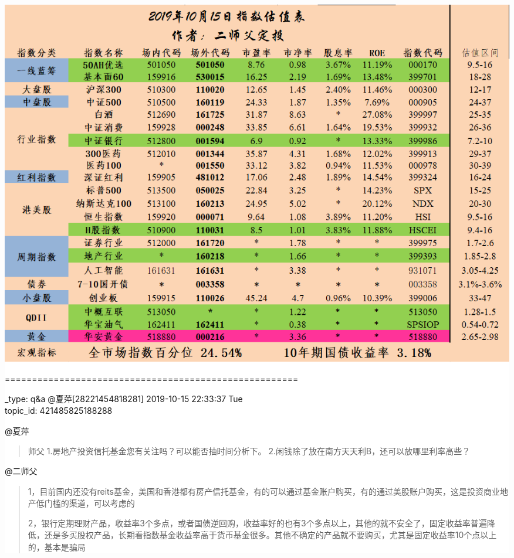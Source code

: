 ![](pic/FtNQ/FtNQxl_Gu-MJne8OdOtaez9ku91q.jpg)

======================================================






_type: q&a
@夏萍[28221454818281]
2019-10-15 22:33:37 Tue  
topic_id: 421485825188288


@夏萍

>  师父
>  1.房地产投资信托基金您有关注吗？可以能否抽时间分析下。
>  2.闲钱除了放在南方天天利B，还可以放哪里利率高些？


@二师父

>  1，目前国内还没有reits基金，美国和香港都有房产信托基金，有的可以通过基金账户购买，有的通过美股账户购买，这是投资商业地产低门槛的渠道，可以考虑的
>  
>  2，银行定期理财产品，收益率3个多点，或者国债逆回购，收益率好的也有3个多点以上，其他的就不安全了，固定收益率普遍降低，还是多买股权产品，长期看指数基金收益率高于货币基金很多。其他不确定的产品就不要购买，尤其是固定收益率10个点以上的，基本是骗局
